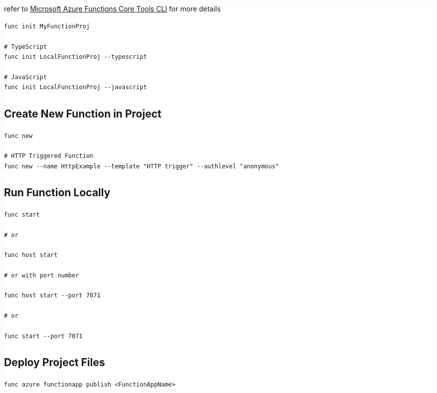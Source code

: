 refer to [Microsoft Azure Functions Core Tools CLI](https://docs.microsoft.com/en-us/azure/azure-functions/functions-run-local?tabs=macos%2Cnode%2Cbash) for more details

```shell
func init MyFunctionProj

# TypeScript
func init LocalFunctionProj --typescript

# JavaScript
func init LocalFunctionProj --javascript
```

## Create New Function in Project

```shell
func new

# HTTP Triggered Function
func new --name HttpExample --template "HTTP trigger" --authlevel "anonymous"
```

## Run Function Locally

```shell
func start

# or

func host start

# or with port number

func host start --port 7071

# or

func start --port 7071
```

## Deploy Project Files

```shell
func azure functionapp publish <FunctionAppName>
```